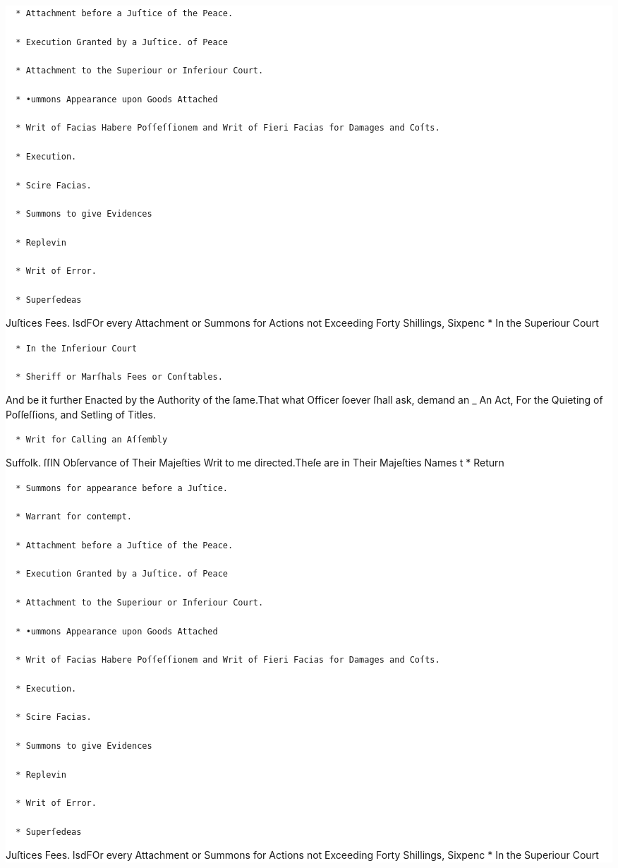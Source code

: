       * Attachment before a Juſtice of the Peace.

      * Execution Granted by a Juſtice. of Peace

      * Attachment to the Superiour or Inferiour Court.

      * •ummons Appearance upon Goods Attached

      * Writ of Facias Habere Poſſeſſionem and Writ of Fieri Facias for Damages and Coſts.

      * Execution.

      * Scire Facias.

      * Summons to give Evidences

      * Replevin

      * Writ of Error.

      * Superſedeas
Juſtices Fees. lsdFOr every Attachment or Summons for Actions not Exceeding Forty Shillings, Sixpenc
      * In the Superiour Court

      * In the Inferiour Court

      * Sheriff or Marſhals Fees or Conſtables.
And be it further Enacted by the Authority of the ſame.That what Officer ſoever ſhall ask, demand an
    _ An Act, For the Quieting of Poſſeſſions, and Setling of Titles.

      * Writ for Calling an Aſſembly
Suffolk. ſſIN Obſervance of Their Majeſties Writ to me directed.Theſe are in Their Majeſties Names t
      * Return

      * Summons for appearance before a Juſtice.

      * Warrant for contempt.

      * Attachment before a Juſtice of the Peace.

      * Execution Granted by a Juſtice. of Peace

      * Attachment to the Superiour or Inferiour Court.

      * •ummons Appearance upon Goods Attached

      * Writ of Facias Habere Poſſeſſionem and Writ of Fieri Facias for Damages and Coſts.

      * Execution.

      * Scire Facias.

      * Summons to give Evidences

      * Replevin

      * Writ of Error.

      * Superſedeas
Juſtices Fees. lsdFOr every Attachment or Summons for Actions not Exceeding Forty Shillings, Sixpenc
      * In the Superiour Court
